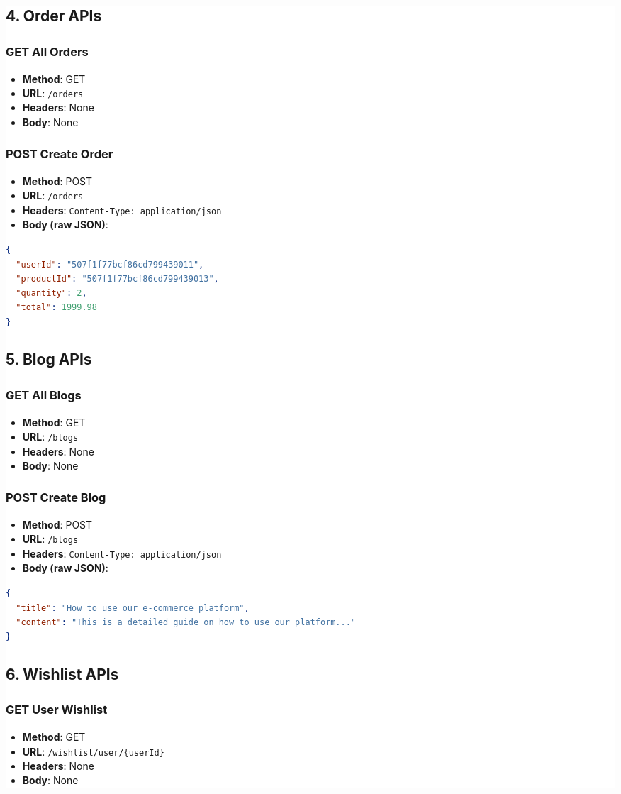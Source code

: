 
## 4. Order APIs

### GET All Orders
- **Method**: GET
- **URL**: `/orders`
- **Headers**: None
- **Body**: None

### POST Create Order
- **Method**: POST
- **URL**: `/orders`
- **Headers**: `Content-Type: application/json`
- **Body (raw JSON)**:
```json
{
  "userId": "507f1f77bcf86cd799439011",
  "productId": "507f1f77bcf86cd799439013",
  "quantity": 2,
  "total": 1999.98
}
```

## 5. Blog APIs

### GET All Blogs
- **Method**: GET
- **URL**: `/blogs`
- **Headers**: None
- **Body**: None

### POST Create Blog
- **Method**: POST
- **URL**: `/blogs`
- **Headers**: `Content-Type: application/json`
- **Body (raw JSON)**:
```json
{
  "title": "How to use our e-commerce platform",
  "content": "This is a detailed guide on how to use our platform..."
}
```

## 6. Wishlist APIs

### GET User Wishlist
- **Method**: GET
- **URL**: `/wishlist/user/{userId}`
- **Headers**: None
- **Body**: None
